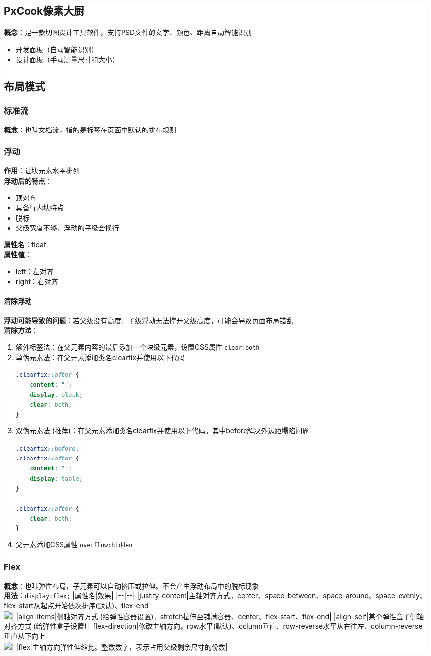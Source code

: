 ## PxCook像素大厨 
**概念**：是一款切图设计工具软件，支持PSD文件的文字、颜色、距离自动智能识别
- 开发面板（自动智能识别）
- 设计面板（手动测量尺寸和大小）

## 布局模式

### 标准流
**概念**：也叫文档流，指的是标签在页面中默认的排布规则

### 浮动
**作用**：让块元素水平排列<br>
**浮动后的特点**：
- 顶对齐
- 具备行内块特点
- 脱标
- 父级宽度不够，浮动的子级会换行

**属性名**：float<br>
**属性值**：
- left：左对齐
- right：右对齐

#### 清除浮动
**浮动可能导致的问题**：若父级没有高度，子级浮动无法撑开父级高度，可能会导致页面布局错乱<br>
**清除方法**：
1. 额外标签法：在父元素内容的最后添加一个块级元素，设置CSS属性 `clear:both`
2. 单伪元素法：在父元素添加类名clearfix并使用以下代码
    ```css
    .clearfix::after {
        content: "";
        display: block;
        clear: both;
    }
    ```
3. 双伪元素法 (推荐)：在父元素添加类名clearfix并使用以下代码。其中before解决外边距塌陷问题
    ```css
    .clearfix::before,
    .clearfix::after {
        content: "";
        display: table;
    }

    .clearfix::after {
        clear: both;
    }
    ```
4. 父元素添加CSS属性 `overflow:hidden`

### Flex
**概念**：也叫弹性布局，子元素可以自动挤压或拉伸。不会产生浮动布局中的脱标现象<br>
**用法**：`display:flex;`
|属性名|效果|
|--|--|
|justify-content|主轴对齐方式。center、space-between、space-around、space-evenly、flex-start从起点开始依次排序(默认)、flex-end<br> <img src="https://i-blog.csdnimg.cn/direct/54600c55b95c4b57b29a2ec5a6a14b33.png#pic_center" width="600">|
|align-items|侧轴对齐方式 (给弹性容器设置)。stretch拉伸至铺满容器、center、flex-start、flex-end|
|align-self|某个弹性盒子侧轴对齐方式 (给弹性盒子设置)|
|flex-direction|修改主轴方向。row水平(默认)、column垂直、row-reverse水平从右往左、column-reverse垂直从下向上<br> <img src="https://i-blog.csdnimg.cn/direct/d7c5d3c182e8466b89e4cd2e17093d9e.png#pic_center" width="500">|
|flex|主轴方向弹性伸缩比。整数数字，表示占用父级剩余尺寸的份数|